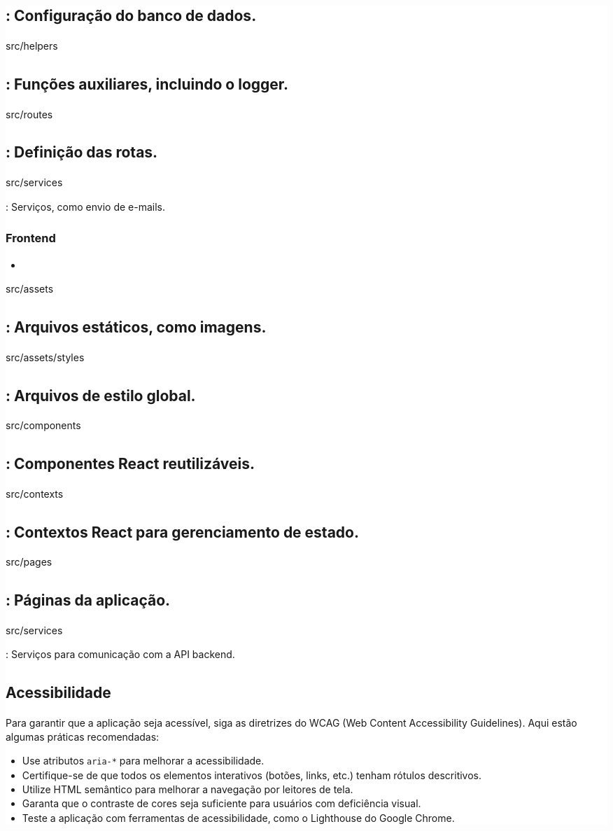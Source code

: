 : Configuração do banco de dados.
- 

src/helpers

: Funções auxiliares, incluindo o logger.
- 

src/routes

: Definição das rotas.
- 

src/services

: Serviços, como envio de e-mails.

### Frontend

- 

src/assets

: Arquivos estáticos, como imagens.
- 

src/assets/styles

: Arquivos de estilo global.
- 

src/components

: Componentes React reutilizáveis.
- 

src/contexts

: Contextos React para gerenciamento de estado.
- 

src/pages

: Páginas da aplicação.
- 

src/services

: Serviços para comunicação com a API backend.

## Acessibilidade

Para garantir que a aplicação seja acessível, siga as diretrizes do WCAG (Web Content Accessibility Guidelines). Aqui estão algumas práticas recomendadas:

- Use atributos `aria-*` para melhorar a acessibilidade.
- Certifique-se de que todos os elementos interativos (botões, links, etc.) tenham rótulos descritivos.
- Utilize HTML semântico para melhorar a navegação por leitores de tela.
- Garanta que o contraste de cores seja suficiente para usuários com deficiência visual.
- Teste a aplicação com ferramentas de acessibilidade, como o Lighthouse do Google Chrome.
